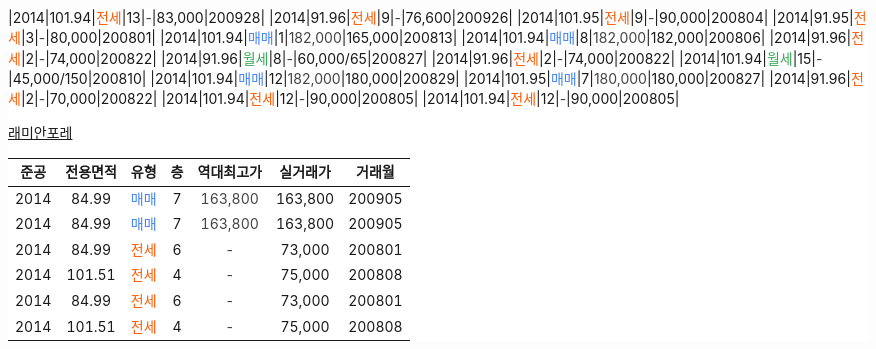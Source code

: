 |2014|101.94|<span style="color:#ff5a00">전세</span>|13|<span style="color:#444444">-</span>|83,000|200928|
|2014|91.96|<span style="color:#ff5a00">전세</span>|9|<span style="color:#444444">-</span>|76,600|200926|
|2014|101.95|<span style="color:#ff5a00">전세</span>|9|<span style="color:#444444">-</span>|90,000|200804|
|2014|91.95|<span style="color:#ff5a00">전세</span>|3|<span style="color:#444444">-</span>|80,000|200801|
|2014|101.94|<span style="color:#4285f3">매매</span>|1|<span style="color:#444444">182,000</span>|165,000|200813|
|2014|101.94|<span style="color:#4285f3">매매</span>|8|<span style="color:#444444">182,000</span>|182,000|200806|
|2014|91.96|<span style="color:#ff5a00">전세</span>|2|<span style="color:#444444">-</span>|74,000|200822|
|2014|91.96|<span style="color:#34a853">월세</span>|8|<span style="color:#444444">-</span>|60,000/65|200827|
|2014|91.96|<span style="color:#ff5a00">전세</span>|2|<span style="color:#444444">-</span>|74,000|200822|
|2014|101.94|<span style="color:#34a853">월세</span>|15|<span style="color:#444444">-</span>|45,000/150|200810|
|2014|101.94|<span style="color:#4285f3">매매</span>|12|<span style="color:#444444">182,000</span>|180,000|200829|
|2014|101.95|<span style="color:#4285f3">매매</span>|7|<span style="color:#444444">180,000</span>|180,000|200827|
|2014|91.96|<span style="color:#ff5a00">전세</span>|2|<span style="color:#444444">-</span>|70,000|200822|
|2014|101.94|<span style="color:#ff5a00">전세</span>|12|<span style="color:#444444">-</span>|90,000|200805|
|2014|101.94|<span style="color:#ff5a00">전세</span>|12|<span style="color:#444444">-</span>|90,000|200805|

[래미안포레](https://search.naver.com/search.naver?query=%EC%84%9C%EC%9A%B8%ED%8A%B9%EB%B3%84%EC%8B%9C+%EA%B0%95%EB%82%A8%EA%B5%AC+%EC%9E%90%EA%B3%A1%EB%8F%99+%EB%9E%98%EB%AF%B8%EC%95%88%ED%8F%AC%EB%A0%88)

|준공|전용면적|유형|층|역대최고가|실거래가|거래월|
|:---:|:---:|:---:|:---:|:---:|:---:|:---:|
|2014|84.99|<span style="color:#4285f3">매매</span>|7|<span style="color:#444444">163,800</span>|163,800|200905|
|2014|84.99|<span style="color:#4285f3">매매</span>|7|<span style="color:#444444">163,800</span>|163,800|200905|
|2014|84.99|<span style="color:#ff5a00">전세</span>|6|<span style="color:#444444">-</span>|73,000|200801|
|2014|101.51|<span style="color:#ff5a00">전세</span>|4|<span style="color:#444444">-</span>|75,000|200808|
|2014|84.99|<span style="color:#ff5a00">전세</span>|6|<span style="color:#444444">-</span>|73,000|200801|
|2014|101.51|<span style="color:#ff5a00">전세</span>|4|<span style="color:#444444">-</span>|75,000|200808|


<script async src="//pagead2.googlesyndication.com/pagead/js/adsbygoogle.js"></script>

<ins class="adsbygoogle"
     style="display:block"
     data-ad-client="ca-pub-2446590836940007"
     data-ad-slot="1659523306"
     data-ad-format="auto"
     data-full-width-responsive="true"></ins>
<script>
(adsbygoogle = window.adsbygoogle || []).push({});
</script>
